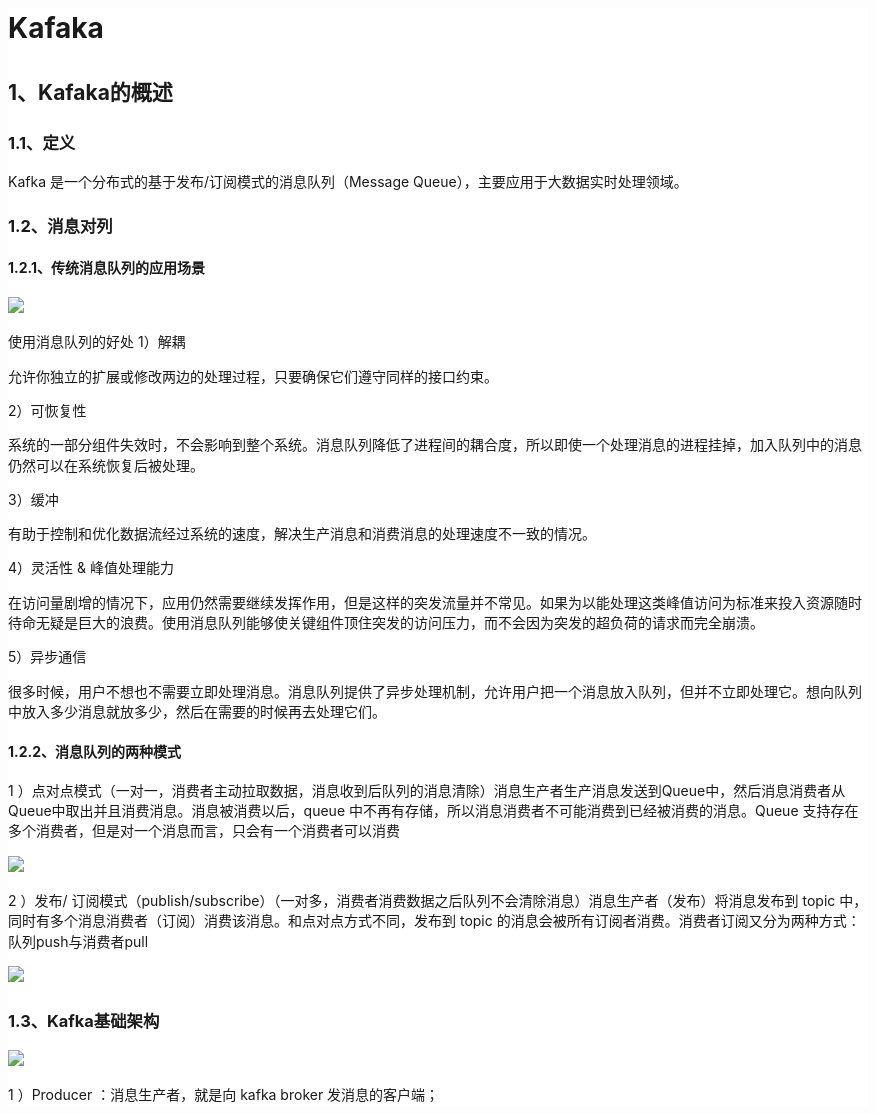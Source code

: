 # Kafaka

## 1、Kafaka的概述

### 1.1、定义

Kafka 是一个分布式的基于发布/订阅模式的消息队列（Message Queue），主要应用于大数据实时处理领域。

### 1.2、消息对列

#### 1.2.1、传统消息队列的应用场景

![](https://raw.githubusercontent.com/pvisanhash/PicSiteRepo1/main/note/img/202210042218865.png)

使用消息队列的好处
1）解耦

允许你独立的扩展或修改两边的处理过程，只要确保它们遵守同样的接口约束。

2）可恢复性

系统的一部分组件失效时，不会影响到整个系统。消息队列降低了进程间的耦合度，所以即使一个处理消息的进程挂掉，加入队列中的消息仍然可以在系统恢复后被处理。

3）缓冲

有助于控制和优化数据流经过系统的速度，解决生产消息和消费消息的处理速度不一致的情况。

4）灵活性 & 峰值处理能力

在访问量剧增的情况下，应用仍然需要继续发挥作用，但是这样的突发流量并不常见。如果为以能处理这类峰值访问为标准来投入资源随时待命无疑是巨大的浪费。使用消息队列能够使关键组件顶住突发的访问压力，而不会因为突发的超负荷的请求而完全崩溃。

5）异步通信

很多时候，用户不想也不需要立即处理消息。消息队列提供了异步处理机制，允许用户把一个消息放入队列，但并不立即处理它。想向队列中放入多少消息就放多少，然后在需要的时候再去处理它们。

#### 1.2.2、消息队列的两种模式

1 ）点对点模式（一对一，消费者主动拉取数据，消息收到后队列的消息清除）消息生产者生产消息发送到Queue中，然后消息消费者从Queue中取出并且消费消息。消息被消费以后，queue 中不再有存储，所以消息消费者不可能消费到已经被消费的消息。Queue 支持存在多个消费者，但是对一个消息而言，只会有一个消费者可以消费

![](https://raw.githubusercontent.com/pvisanhash/PicSiteRepo1/main/note/img/202210042218867.png)

2 ）发布/ 订阅模式（publish/subscribe）（一对多，消费者消费数据之后队列不会清除消息）消息生产者（发布）将消息发布到 topic 中，同时有多个消息消费者（订阅）消费该消息。和点对点方式不同，发布到 topic 的消息会被所有订阅者消费。消费者订阅又分为两种方式：队列push与消费者pull

![](https://raw.githubusercontent.com/pvisanhash/PicSiteRepo1/main/note/img/202210042218868.png)

### 1.3、Kafka基础架构

![](https://raw.githubusercontent.com/pvisanhash/PicSiteRepo1/main/note/img/202210042218869.png)

1 ）Producer  ：消息生产者，就是向 kafka broker 发消息的客户端；
